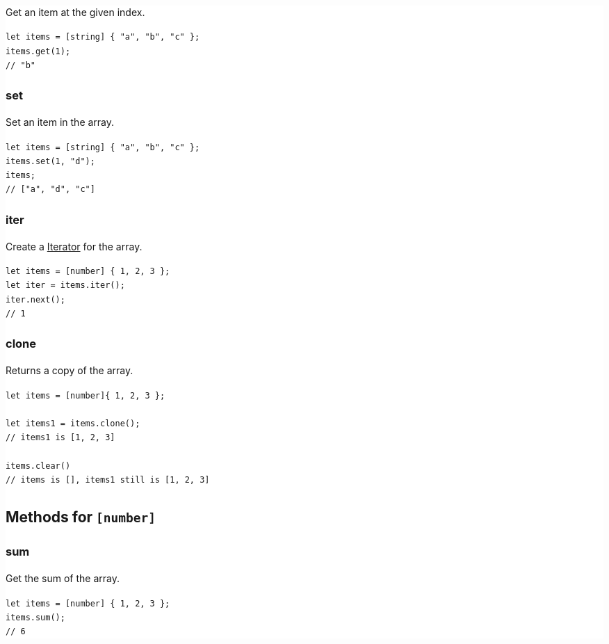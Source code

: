 Get an item at the given index.

```nvs
let items = [string] { "a", "b", "c" };
items.get(1);
// "b"
```

### set

Set an item in the array.

```nvs
let items = [string] { "a", "b", "c" };
items.set(1, "d");
items;
// ["a", "d", "c"]
```

### iter

Create a [Iterator] for the array.

```nvs
let items = [number] { 1, 2, 3 };
let iter = items.iter();
iter.next();
// 1
```

### clone

Returns a copy of the array.

```nvs
let items = [number]{ 1, 2, 3 };

let items1 = items.clone();
// items1 is [1, 2, 3]

items.clear()
// items is [], items1 still is [1, 2, 3]
```

## Methods for `[number]`

### sum

Get the sum of the array.

```nvs
let items = [number] { 1, 2, 3 };
items.sum();
// 6
```


[iterator]: ./iterator